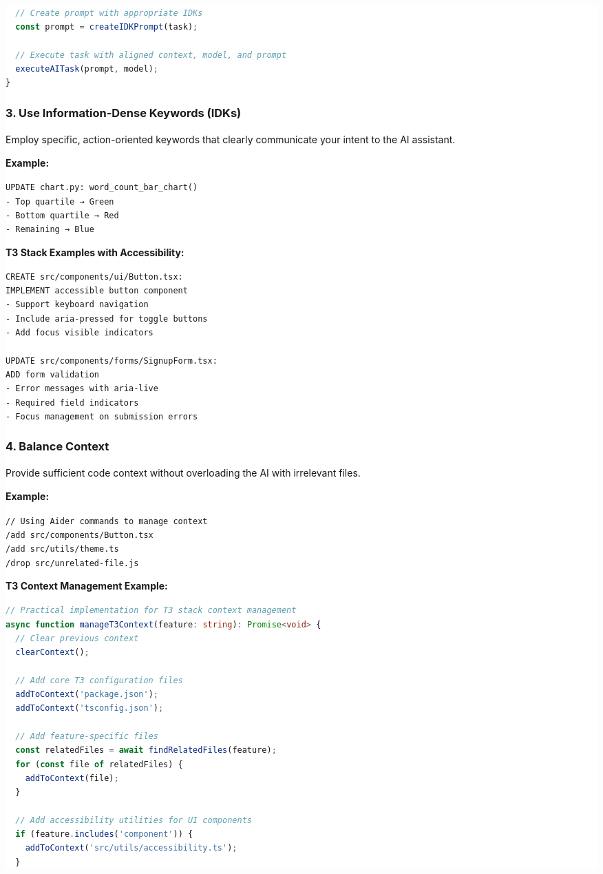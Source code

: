 ```typescript
  // Create prompt with appropriate IDKs
  const prompt = createIDKPrompt(task);
  
  // Execute task with aligned context, model, and prompt
  executeAITask(prompt, model);
}
```

### 3. Use Information-Dense Keywords (IDKs)
Employ specific, action-oriented keywords that clearly communicate your intent to the AI assistant.

**Example:**
```
UPDATE chart.py: word_count_bar_chart()
- Top quartile → Green
- Bottom quartile → Red
- Remaining → Blue
```

**T3 Stack Examples with Accessibility:**
```
CREATE src/components/ui/Button.tsx:
IMPLEMENT accessible button component
- Support keyboard navigation
- Include aria-pressed for toggle buttons
- Add focus visible indicators

UPDATE src/components/forms/SignupForm.tsx:
ADD form validation
- Error messages with aria-live
- Required field indicators
- Focus management on submission errors
```

### 4. Balance Context
Provide sufficient code context without overloading the AI with irrelevant files.

**Example:**
```
// Using Aider commands to manage context
/add src/components/Button.tsx
/add src/utils/theme.ts
/drop src/unrelated-file.js
```

**T3 Context Management Example:**
```typescript
// Practical implementation for T3 stack context management
async function manageT3Context(feature: string): Promise<void> {
  // Clear previous context
  clearContext();
  
  // Add core T3 configuration files
  addToContext('package.json');
  addToContext('tsconfig.json');
  
  // Add feature-specific files
  const relatedFiles = await findRelatedFiles(feature);
  for (const file of relatedFiles) {
    addToContext(file);
  }
  
  // Add accessibility utilities for UI components
  if (feature.includes('component')) {
    addToContext('src/utils/accessibility.ts');
  }
```